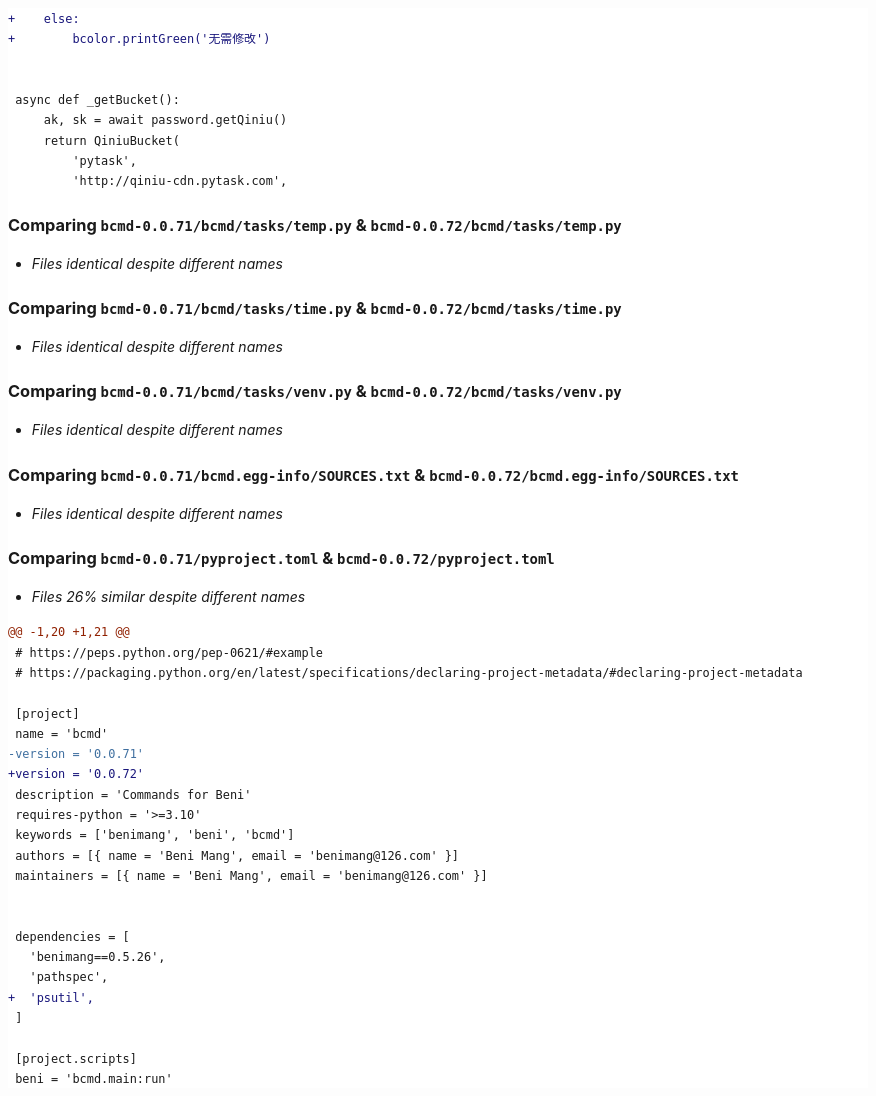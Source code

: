```diff
+    else:
+        bcolor.printGreen('无需修改')
 
 
 async def _getBucket():
     ak, sk = await password.getQiniu()
     return QiniuBucket(
         'pytask',
         'http://qiniu-cdn.pytask.com',
```

### Comparing `bcmd-0.0.71/bcmd/tasks/temp.py` & `bcmd-0.0.72/bcmd/tasks/temp.py`

 * *Files identical despite different names*

### Comparing `bcmd-0.0.71/bcmd/tasks/time.py` & `bcmd-0.0.72/bcmd/tasks/time.py`

 * *Files identical despite different names*

### Comparing `bcmd-0.0.71/bcmd/tasks/venv.py` & `bcmd-0.0.72/bcmd/tasks/venv.py`

 * *Files identical despite different names*

### Comparing `bcmd-0.0.71/bcmd.egg-info/SOURCES.txt` & `bcmd-0.0.72/bcmd.egg-info/SOURCES.txt`

 * *Files identical despite different names*

### Comparing `bcmd-0.0.71/pyproject.toml` & `bcmd-0.0.72/pyproject.toml`

 * *Files 26% similar despite different names*

```diff
@@ -1,20 +1,21 @@
 # https://peps.python.org/pep-0621/#example
 # https://packaging.python.org/en/latest/specifications/declaring-project-metadata/#declaring-project-metadata
 
 [project]
 name = 'bcmd'
-version = '0.0.71'
+version = '0.0.72'
 description = 'Commands for Beni'
 requires-python = '>=3.10'
 keywords = ['benimang', 'beni', 'bcmd']
 authors = [{ name = 'Beni Mang', email = 'benimang@126.com' }]
 maintainers = [{ name = 'Beni Mang', email = 'benimang@126.com' }]
 
 
 dependencies = [
   'benimang==0.5.26',
   'pathspec',
+  'psutil',
 ]
 
 [project.scripts]
 beni = 'bcmd.main:run'
```

